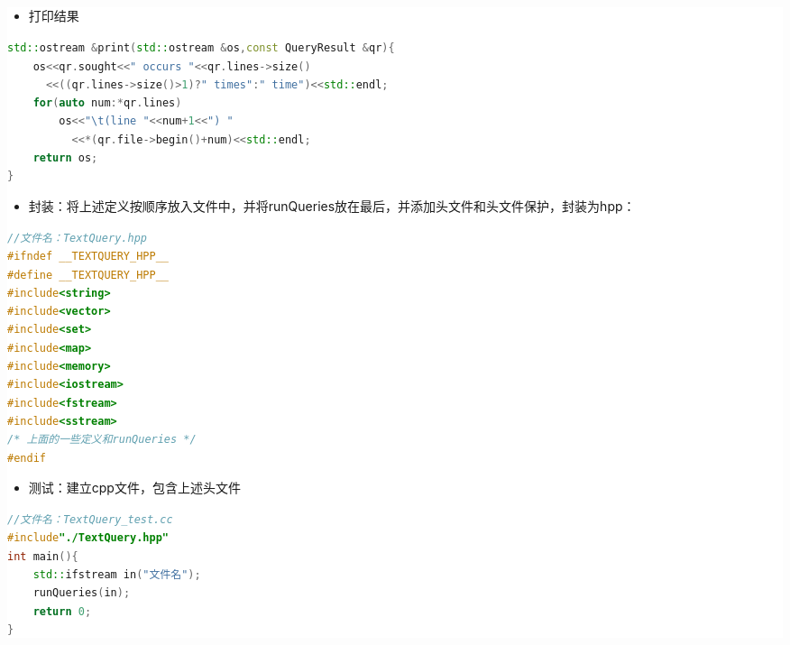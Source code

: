 - 打印结果

```c++
std::ostream &print(std::ostream &os,const QueryResult &qr){
    os<<qr.sought<<" occurs "<<qr.lines->size()
      <<((qr.lines->size()>1)?" times":" time")<<std::endl;
    for(auto num:*qr.lines)
        os<<"\t(line "<<num+1<<") "
          <<*(qr.file->begin()+num)<<std::endl;
    return os;
}
```

- 封装：将上述定义按顺序放入文件中，并将runQueries放在最后，并添加头文件和头文件保护，封装为hpp：

```c++
//文件名：TextQuery.hpp
#ifndef __TEXTQUERY_HPP__
#define __TEXTQUERY_HPP__
#include<string>
#include<vector>
#include<set>
#include<map>
#include<memory>
#include<iostream>
#include<fstream>
#include<sstream>
/* 上面的一些定义和runQueries */
#endif
```

- 测试：建立cpp文件，包含上述头文件

```c++
//文件名：TextQuery_test.cc
#include"./TextQuery.hpp"
int main(){
    std::ifstream in("文件名");
    runQueries(in);
    return 0;
}
```

